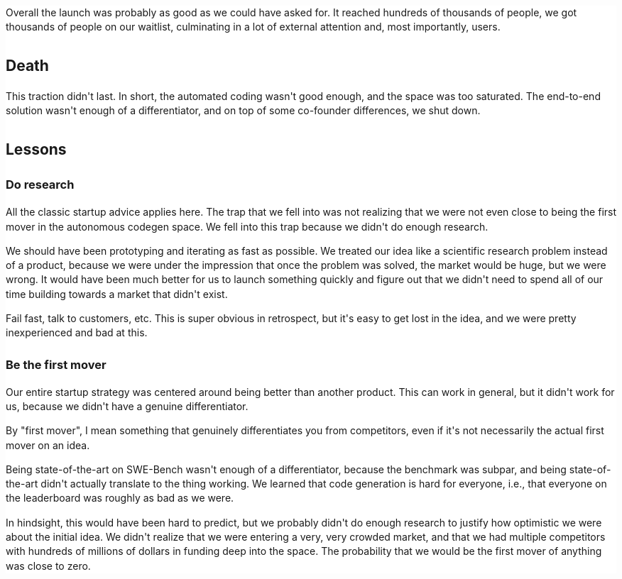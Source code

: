 Overall the launch was probably as good as we could have asked for. It reached
hundreds of thousands of people, we got thousands of people on our waitlist, culminating in a lot of
external attention and, most importantly, users.

<a id="death"></a>

## Death

This traction didn't last. In short, the automated coding wasn't good enough, and the space was
too saturated. The end-to-end solution wasn't enough of a differentiator, and on top of some co-founder differences,
we shut down.

<a id="lessons"></a>

## Lessons

<a id="do-research"></a>

### Do research

All the classic startup advice applies here. The trap that we fell into was not
realizing that we were not even close to being the first mover in the autonomous
codegen space. We fell into this trap because we didn't do enough research.

We should have been prototyping and iterating as fast as possible. We treated
our idea like a scientific research problem instead of a product, because we were under the
impression that once the problem was solved, the market would be huge, but we were wrong.
It would have been much better for us to launch something quickly and figure out
that we didn't need to spend all of our time building towards a market that didn't exist.

Fail fast, talk to customers, etc. This is super obvious in retrospect, but it's easy to
get lost in the idea, and we were pretty inexperienced and bad at this.

<a id="be-the-first-mover"></a>

### Be the first mover

Our entire startup strategy was centered around being better than another product. This can work
in general, but it didn't work for us, because we didn't have a genuine differentiator.

By "first mover", I mean something that genuinely differentiates you from 
competitors, even if it's not necessarily the actual first mover on an idea.

Being state-of-the-art on SWE-Bench wasn't enough of a differentiator, because the benchmark was subpar,
and being state-of-the-art didn't actually translate to the thing working. We learned that code generation
is hard for everyone, i.e., that everyone on the leaderboard was roughly as bad as we were.

In hindsight, this would have been hard to predict, but we probably didn't do enough research to justify
how optimistic we were about the initial idea. We didn't realize that we were entering a 
very, very crowded market, and that we had multiple competitors with hundreds of millions of dollars in
funding deep into the space. The probability that we would be the first mover of anything was close to zero.
